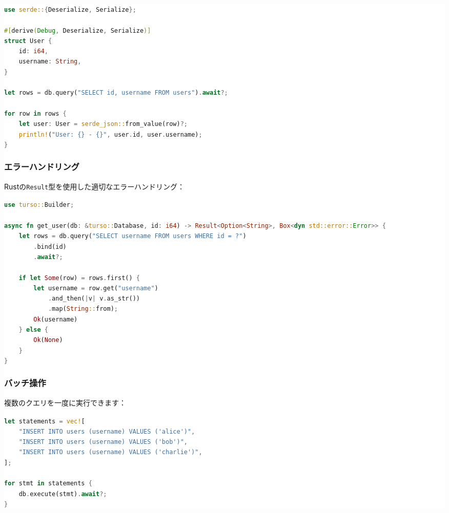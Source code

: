 ```rust
use serde::{Deserialize, Serialize};

#[derive(Debug, Deserialize, Serialize)]
struct User {
    id: i64,
    username: String,
}

let rows = db.query("SELECT id, username FROM users").await?;

for row in rows {
    let user: User = serde_json::from_value(row)?;
    println!("User: {} - {}", user.id, user.username);
}
```

### エラーハンドリング

Rustの`Result`型を使用した適切なエラーハンドリング：

```rust
use turso::Builder;

async fn get_user(db: &turso::Database, id: i64) -> Result<Option<String>, Box<dyn std::error::Error>> {
    let rows = db.query("SELECT username FROM users WHERE id = ?")
        .bind(id)
        .await?;

    if let Some(row) = rows.first() {
        let username = row.get("username")
            .and_then(|v| v.as_str())
            .map(String::from);
        Ok(username)
    } else {
        Ok(None)
    }
}
```

### バッチ操作

複数のクエリを一度に実行できます：

```rust
let statements = vec![
    "INSERT INTO users (username) VALUES ('alice')",
    "INSERT INTO users (username) VALUES ('bob')",
    "INSERT INTO users (username) VALUES ('charlie')",
];

for stmt in statements {
    db.execute(stmt).await?;
}
```
